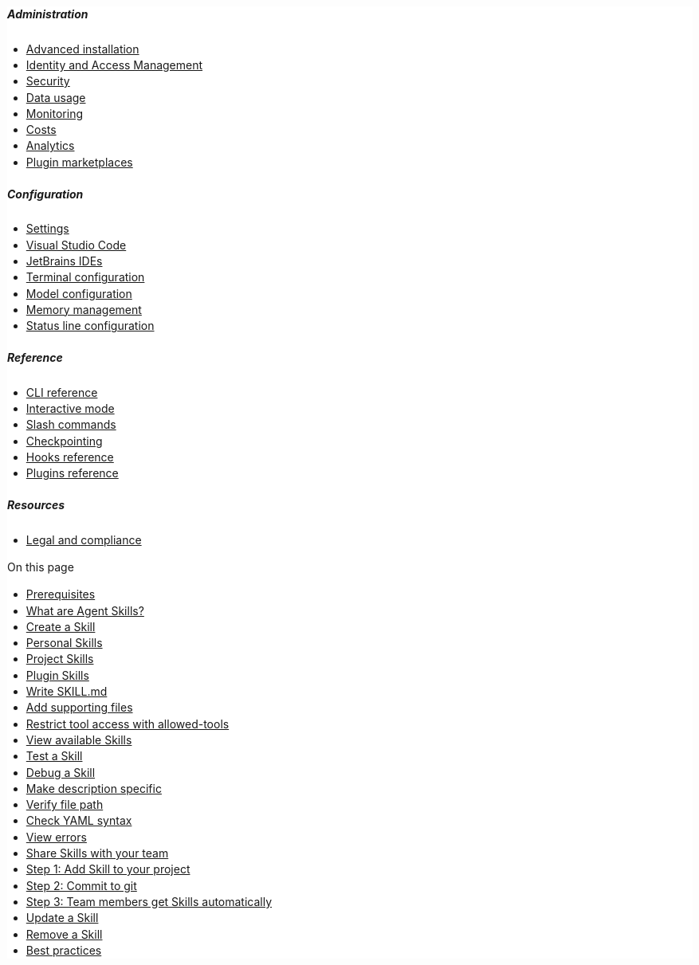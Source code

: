 
##### Administration
  * [Advanced installation](https://docs.claude.com/en/docs/claude-code/setup)
  * [Identity and Access Management](https://docs.claude.com/en/docs/claude-code/iam)
  * [Security](https://docs.claude.com/en/docs/claude-code/security)
  * [Data usage](https://docs.claude.com/en/docs/claude-code/data-usage)
  * [Monitoring](https://docs.claude.com/en/docs/claude-code/monitoring-usage)
  * [Costs](https://docs.claude.com/en/docs/claude-code/costs)
  * [Analytics](https://docs.claude.com/en/docs/claude-code/analytics)
  * [Plugin marketplaces](https://docs.claude.com/en/docs/claude-code/plugin-marketplaces)


##### Configuration
  * [Settings](https://docs.claude.com/en/docs/claude-code/settings)
  * [Visual Studio Code](https://docs.claude.com/en/docs/claude-code/vs-code)
  * [JetBrains IDEs](https://docs.claude.com/en/docs/claude-code/jetbrains)
  * [Terminal configuration](https://docs.claude.com/en/docs/claude-code/terminal-config)
  * [Model configuration](https://docs.claude.com/en/docs/claude-code/model-config)
  * [Memory management](https://docs.claude.com/en/docs/claude-code/memory)
  * [Status line configuration](https://docs.claude.com/en/docs/claude-code/statusline)


##### Reference
  * [CLI reference](https://docs.claude.com/en/docs/claude-code/cli-reference)
  * [Interactive mode](https://docs.claude.com/en/docs/claude-code/interactive-mode)
  * [Slash commands](https://docs.claude.com/en/docs/claude-code/slash-commands)
  * [Checkpointing](https://docs.claude.com/en/docs/claude-code/checkpointing)
  * [Hooks reference](https://docs.claude.com/en/docs/claude-code/hooks)
  * [Plugins reference](https://docs.claude.com/en/docs/claude-code/plugins-reference)


##### Resources
  * [Legal and compliance](https://docs.claude.com/en/docs/claude-code/legal-and-compliance)


On this page
  * [Prerequisites](https://docs.claude.com/en/docs/claude-code/skills#prerequisites)
  * [What are Agent Skills?](https://docs.claude.com/en/docs/claude-code/skills#what-are-agent-skills%3F)
  * [Create a Skill](https://docs.claude.com/en/docs/claude-code/skills#create-a-skill)
  * [Personal Skills](https://docs.claude.com/en/docs/claude-code/skills#personal-skills)
  * [Project Skills](https://docs.claude.com/en/docs/claude-code/skills#project-skills)
  * [Plugin Skills](https://docs.claude.com/en/docs/claude-code/skills#plugin-skills)
  * [Write SKILL.md](https://docs.claude.com/en/docs/claude-code/skills#write-skill-md)
  * [Add supporting files](https://docs.claude.com/en/docs/claude-code/skills#add-supporting-files)
  * [Restrict tool access with allowed-tools](https://docs.claude.com/en/docs/claude-code/skills#restrict-tool-access-with-allowed-tools)
  * [View available Skills](https://docs.claude.com/en/docs/claude-code/skills#view-available-skills)
  * [Test a Skill](https://docs.claude.com/en/docs/claude-code/skills#test-a-skill)
  * [Debug a Skill](https://docs.claude.com/en/docs/claude-code/skills#debug-a-skill)
  * [Make description specific](https://docs.claude.com/en/docs/claude-code/skills#make-description-specific)
  * [Verify file path](https://docs.claude.com/en/docs/claude-code/skills#verify-file-path)
  * [Check YAML syntax](https://docs.claude.com/en/docs/claude-code/skills#check-yaml-syntax)
  * [View errors](https://docs.claude.com/en/docs/claude-code/skills#view-errors)
  * [Share Skills with your team](https://docs.claude.com/en/docs/claude-code/skills#share-skills-with-your-team)
  * [Step 1: Add Skill to your project](https://docs.claude.com/en/docs/claude-code/skills#step-1%3A-add-skill-to-your-project)
  * [Step 2: Commit to git](https://docs.claude.com/en/docs/claude-code/skills#step-2%3A-commit-to-git)
  * [Step 3: Team members get Skills automatically](https://docs.claude.com/en/docs/claude-code/skills#step-3%3A-team-members-get-skills-automatically)
  * [Update a Skill](https://docs.claude.com/en/docs/claude-code/skills#update-a-skill)
  * [Remove a Skill](https://docs.claude.com/en/docs/claude-code/skills#remove-a-skill)
  * [Best practices](https://docs.claude.com/en/docs/claude-code/skills#best-practices)